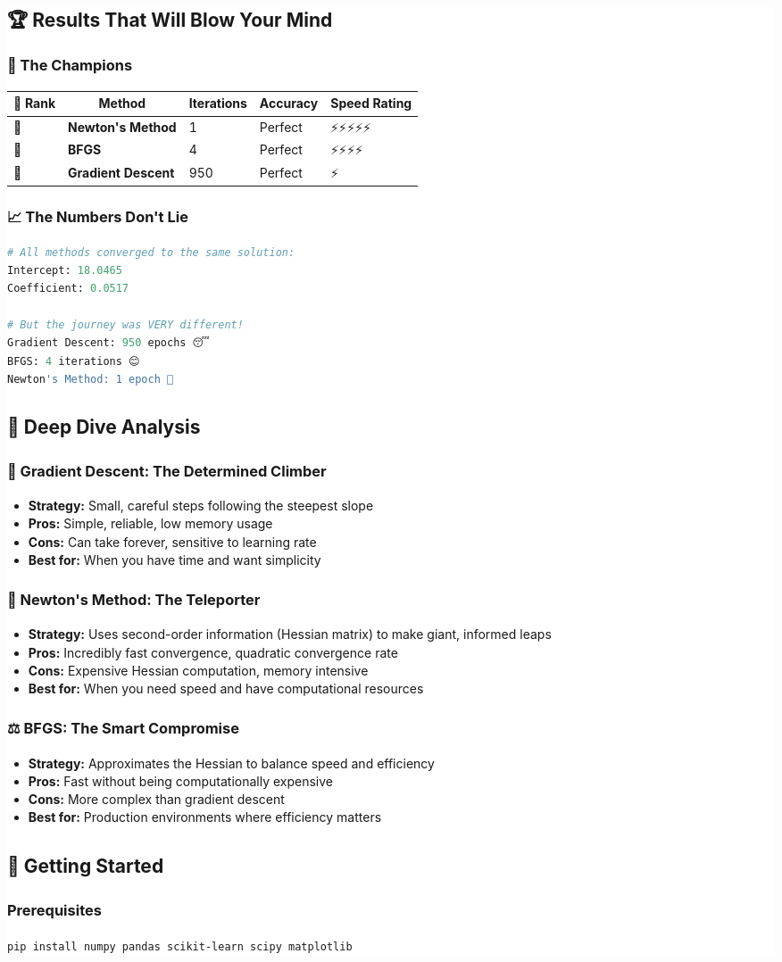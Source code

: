 ## 🏆 Results That Will Blow Your Mind

### 🥇 The Champions

| 🏅 Rank | Method | Iterations | Accuracy | Speed Rating |
|---------|--------|------------|----------|--------------|
| 🥇 | **Newton's Method** | 1 | Perfect | ⚡⚡⚡⚡⚡ |
| 🥈 | **BFGS** | 4 | Perfect | ⚡⚡⚡⚡ |
| 🥉 | **Gradient Descent** | 950 | Perfect | ⚡ |

### 📈 The Numbers Don't Lie

```python
# All methods converged to the same solution:
Intercept: 18.0465
Coefficient: 0.0517

# But the journey was VERY different!
Gradient Descent: 950 epochs 😴
BFGS: 4 iterations 😊  
Newton's Method: 1 epoch 🤯
```

## 🔬 Deep Dive Analysis

### 🐌 Gradient Descent: The Determined Climber
- **Strategy:** Small, careful steps following the steepest slope
- **Pros:** Simple, reliable, low memory usage
- **Cons:** Can take forever, sensitive to learning rate
- **Best for:** When you have time and want simplicity

### 🚀 Newton's Method: The Teleporter
- **Strategy:** Uses second-order information (Hessian matrix) to make giant, informed leaps
- **Pros:** Incredibly fast convergence, quadratic convergence rate
- **Cons:** Expensive Hessian computation, memory intensive
- **Best for:** When you need speed and have computational resources

### ⚖️ BFGS: The Smart Compromise
- **Strategy:** Approximates the Hessian to balance speed and efficiency
- **Pros:** Fast without being computationally expensive
- **Cons:** More complex than gradient descent
- **Best for:** Production environments where efficiency matters

## 🚦 Getting Started

### Prerequisites
```bash
pip install numpy pandas scikit-learn scipy matplotlib
```
